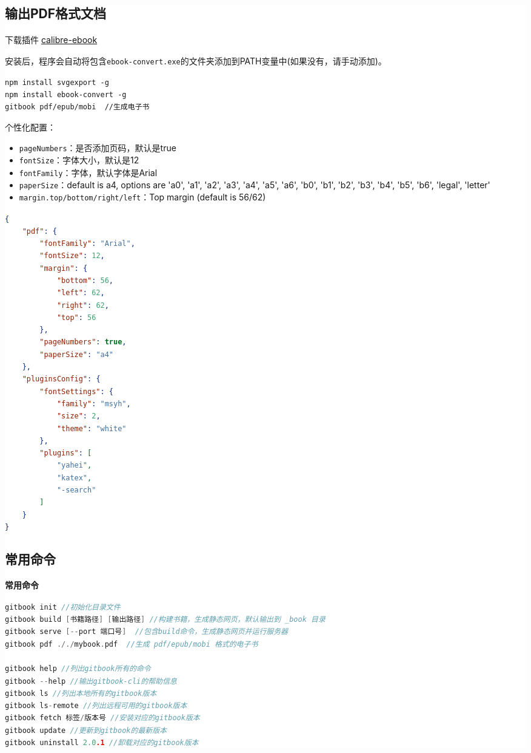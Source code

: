 ## 输出PDF格式文档  
下载插件 [calibre-ebook](https://calibre-ebook.com/download)  
  
安装后，程序会自动将包含`ebook-convert.exe`的文件夹添加到PATH变量中(如果没有，请手动添加)。  
  
```  
npm install svgexport -g  
npm install ebook-convert -g  
gitbook pdf/epub/mobi  //生成电子书  
```  
  
个性化配置：  
- `pageNumbers`：是否添加页码，默认是true  
- `fontSize`：字体大小，默认是12  
- `fontFamily`：字体，默认字体是Arial  
- `paperSize`：default is a4, options are 'a0', 'a1', 'a2', 'a3', 'a4', 'a5', 'a6', 'b0', 'b1', 'b2', 'b3', 'b4', 'b5', 'b6', 'legal', 'letter'  
- `margin.top/bottom/right/left`：Top margin (default is 56/62)  
  
```json  
{  
    "pdf": {  
        "fontFamily": "Arial",  
        "fontSize": 12,  
        "margin": {  
            "bottom": 56,  
            "left": 62,  
            "right": 62,  
            "top": 56  
        },  
        "pageNumbers": true,  
        "paperSize": "a4"  
    },  
    "pluginsConfig": {  
        "fontSettings": {  
            "family": "msyh",  
            "size": 2,  
            "theme": "white"  
        },  
        "plugins": [  
            "yahei",  
            "katex",  
            "-search"  
        ]  
    }  
}  
```  
  
## 常用命令  
**常用命令**  
```c  
gitbook init //初始化目录文件  
gitbook build [书籍路径] [输出路径] //构建书籍，生成静态网页，默认输出到 _book 目录  
gitbook serve [--port 端口号]  //包含build命令，生成静态网页并运行服务器  
gitbook pdf ././mybook.pdf  //生成 pdf/epub/mobi 格式的电子书  
  
gitbook help //列出gitbook所有的命令  
gitbook --help //输出gitbook-cli的帮助信息  
gitbook ls //列出本地所有的gitbook版本  
gitbook ls-remote //列出远程可用的gitbook版本  
gitbook fetch 标签/版本号 //安装对应的gitbook版本  
gitbook update //更新到gitbook的最新版本  
gitbook uninstall 2.0.1 //卸载对应的gitbook版本  
```  
  
